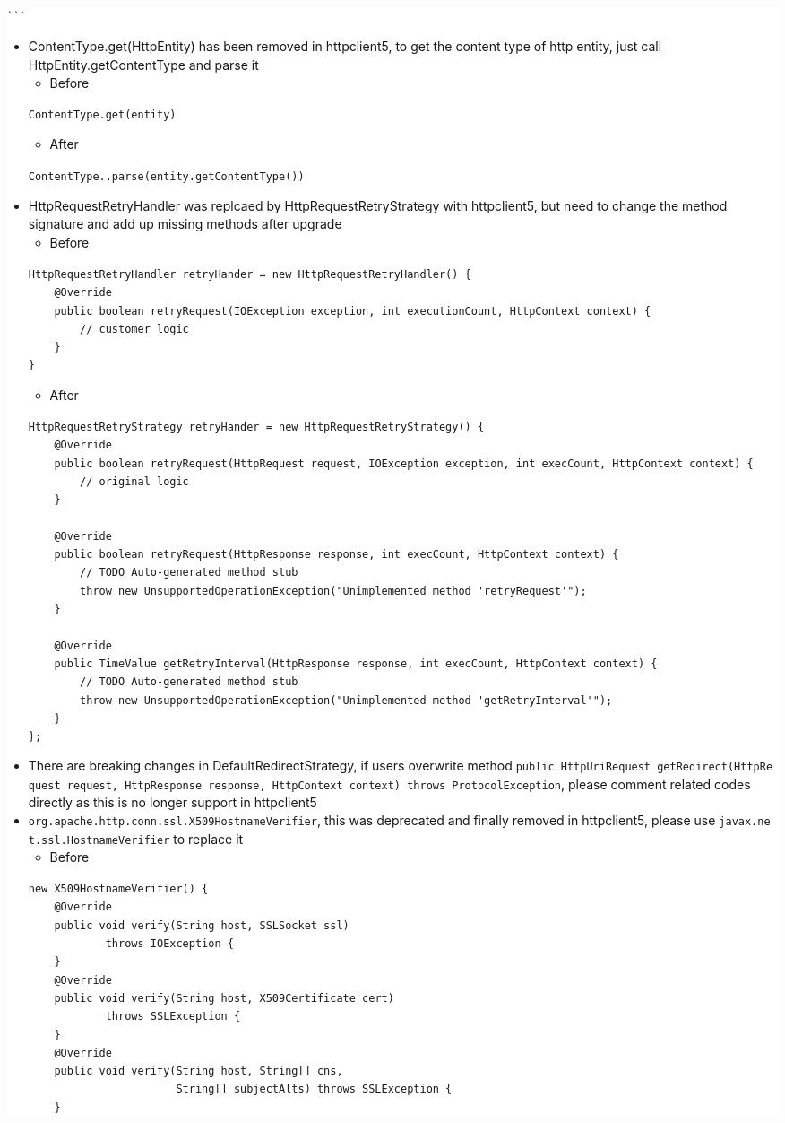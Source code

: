     ```
- ContentType.get(HttpEntity) has been removed in httpclient5, to get the content type of http entity, just call HttpEntity.getContentType and parse it
    - Before
    ```
    ContentType.get(entity)
    ```
    - After
    ```
    ContentType..parse(entity.getContentType())
    ```
- HttpRequestRetryHandler was replcaed by HttpRequestRetryStrategy with httpclient5, but need to change the method signature and add up missing methods after upgrade
    - Before
    ```
    HttpRequestRetryHandler retryHander = new HttpRequestRetryHandler() {
        @Override
        public boolean retryRequest(IOException exception, int executionCount, HttpContext context) {
            // customer logic
        }
    }
    ```
    - After
    ```
    HttpRequestRetryStrategy retryHander = new HttpRequestRetryStrategy() {
        @Override
        public boolean retryRequest(HttpRequest request, IOException exception, int execCount, HttpContext context) {
            // original logic
        }

        @Override
        public boolean retryRequest(HttpResponse response, int execCount, HttpContext context) {
            // TODO Auto-generated method stub
            throw new UnsupportedOperationException("Unimplemented method 'retryRequest'");
        }

        @Override
        public TimeValue getRetryInterval(HttpResponse response, int execCount, HttpContext context) {
            // TODO Auto-generated method stub
            throw new UnsupportedOperationException("Unimplemented method 'getRetryInterval'");
        }
    };
    ```
- There are breaking changes in DefaultRedirectStrategy, if users overwrite method `public HttpUriRequest getRedirect(HttpRequest request, HttpResponse response, HttpContext context) throws ProtocolException`, please comment related codes directly as this is no longer support in httpclient5
- `org.apache.http.conn.ssl.X509HostnameVerifier`, this was deprecated and finally removed in httpclient5, please use `javax.net.ssl.HostnameVerifier` to replace it
    - Before 
    ```
    new X509HostnameVerifier() {
        @Override
        public void verify(String host, SSLSocket ssl)
                throws IOException {
        }
        @Override
        public void verify(String host, X509Certificate cert)
                throws SSLException {
        }
        @Override
        public void verify(String host, String[] cns,
                           String[] subjectAlts) throws SSLException {
        }